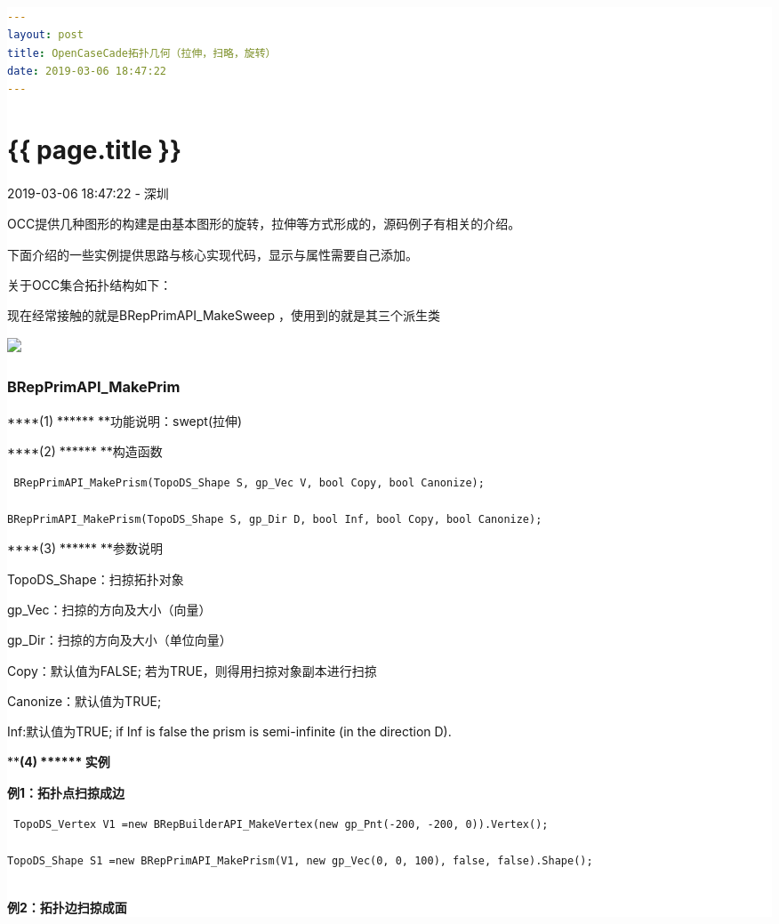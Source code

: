 ```yaml
---
layout: post
title: OpenCaseCade拓扑几何（拉伸，扫略，旋转）
date: 2019-03-06 18:47:22
---
```


{{ page.title }}
================

<p class="meta">2019-03-06 18:47:22 - 深圳</p>

   OCC提供几种图形的构建是由基本图形的旋转，拉伸等方式形成的，源码例子有相关的介绍。

 下面介绍的一些实例提供思路与核心实现代码，显示与属性需要自己添加。

 关于OCC集合拓扑结构如下：

 现在经常接触的就是BRepPrimAPI_MakeSweep ，使用到的就是其三个派生类

 

 ![](https://img-blog.csdnimg.cn/20190306183113879.png?x-oss-process=image/watermark,type_ZmFuZ3poZW5naGVpdGk,shadow_10,text_aHR0cHM6Ly9ibG9nLmNzZG4ubmV0L3FxXzIyNjQyMjM5,size_16,color_FFFFFF,t_70)

 

 

 
### **BRepPrimAPI_MakePrim**

 ****(1) ****** **功能说明：swept(拉伸)

 ****(2) ****** **构造函数

 
```
 BRepPrimAPI_MakePrism(TopoDS_Shape S, gp_Vec V, bool Copy, bool Canonize);

BRepPrimAPI_MakePrism(TopoDS_Shape S, gp_Dir D, bool Inf, bool Copy, bool Canonize);
```
 ****(3) ****** **参数说明

 TopoDS_Shape：扫掠拓扑对象

 gp_Vec：扫掠的方向及大小（向量）

 gp_Dir：扫掠的方向及大小（单位向量）

 Copy：默认值为FALSE; 若为TRUE，则得用扫掠对象副本进行扫掠

 Canonize：默认值为TRUE;

 Inf:默认值为TRUE; if Inf is false the prism is semi-infinite (in the direction D).

 ****(4) ****** 实例**

 **例1：拓扑点扫掠成边**

 
```
 TopoDS_Vertex V1 =new BRepBuilderAPI_MakeVertex(new gp_Pnt(-200, -200, 0)).Vertex();

TopoDS_Shape S1 =new BRepPrimAPI_MakePrism(V1, new gp_Vec(0, 0, 100), false, false).Shape();


```
 **例2：拓扑边扫掠成面**
